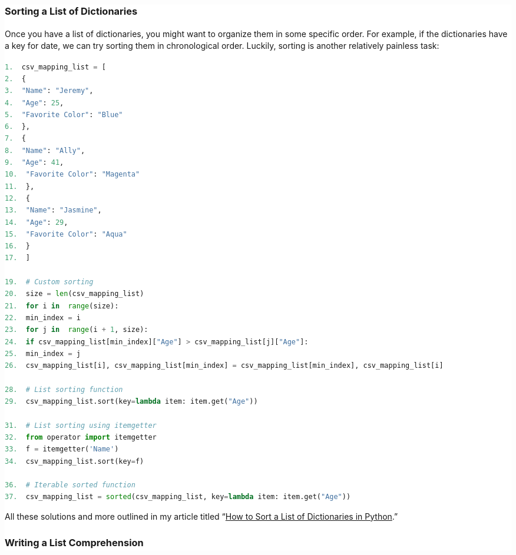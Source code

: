 ### Sorting a List of Dictionaries

Once you have a list of dictionaries, you might want to organize them in some specific order. For example, if the dictionaries have a key for date, we can try sorting them in chronological order. Luckily, sorting is another relatively painless task:

```python
1.  csv_mapping_list = [
2.  {
3.  "Name": "Jeremy",
4.  "Age": 25,
5.  "Favorite Color": "Blue"
6.  },
7.  {
8.  "Name": "Ally",
9.  "Age": 41,
10.  "Favorite Color": "Magenta"
11.  },
12.  {
13.  "Name": "Jasmine",
14.  "Age": 29,
15.  "Favorite Color": "Aqua"
16.  }
17.  ]

19.  # Custom sorting
20.  size = len(csv_mapping_list)
21.  for i in  range(size):
22.  min_index = i
23.  for j in  range(i + 1, size):
24.  if csv_mapping_list[min_index]["Age"] > csv_mapping_list[j]["Age"]:
25.  min_index = j
26.  csv_mapping_list[i], csv_mapping_list[min_index] = csv_mapping_list[min_index], csv_mapping_list[i]

28.  # List sorting function
29.  csv_mapping_list.sort(key=lambda item: item.get("Age"))

31.  # List sorting using itemgetter
32.  from operator import itemgetter
33.  f = itemgetter('Name')
34.  csv_mapping_list.sort(key=f)

36.  # Iterable sorted function
37.  csv_mapping_list = sorted(csv_mapping_list, key=lambda item: item.get("Age"))
```

All these solutions and more outlined in my article titled “[How to Sort a List of Dictionaries in Python](https://therenegadecoder.com/code/how-to-sort-a-list-of-dictionaries-in-python/).”

### Writing a List Comprehension
